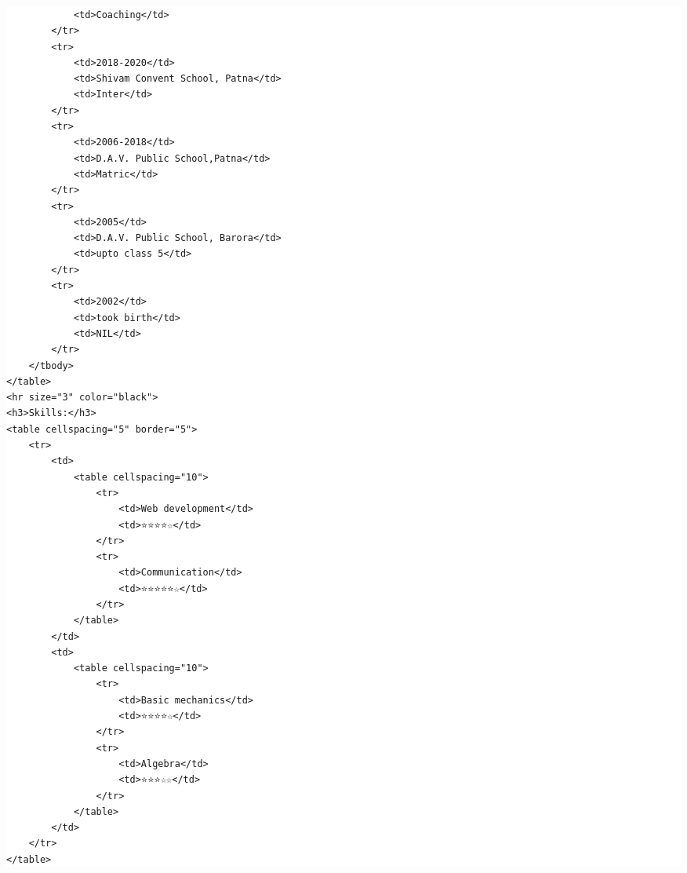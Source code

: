                 <td>Coaching</td>
            </tr>
            <tr>
                <td>2018-2020</td>
                <td>Shivam Convent School, Patna</td>
                <td>Inter</td>
            </tr>
            <tr>
                <td>2006-2018</td>
                <td>D.A.V. Public School,Patna</td>
                <td>Matric</td>
            </tr>
            <tr>
                <td>2005</td>
                <td>D.A.V. Public School, Barora</td>
                <td>upto class 5</td>
            </tr>
            <tr>
                <td>2002</td>
                <td>took birth</td>
                <td>NIL</td>
            </tr>
        </tbody>
    </table>
    <hr size="3" color="black">
    <h3>Skills:</h3>
    <table cellspacing="5" border="5">
        <tr>
            <td>
                <table cellspacing="10">
                    <tr>
                        <td>Web development</td>
                        <td>⭐⭐⭐⭐☆</td>
                    </tr>
                    <tr>
                        <td>Communication</td>
                        <td>⭐⭐⭐⭐⭐☆</td>
                    </tr>
                </table>
            </td>
            <td>
                <table cellspacing="10">
                    <tr>
                        <td>Basic mechanics</td>
                        <td>⭐⭐⭐⭐☆</td>
                    </tr>
                    <tr>
                        <td>Algebra</td>
                        <td>⭐⭐⭐☆☆</td>
                    </tr>
                </table>
            </td>
        </tr>
    </table>
</body>

</html>
